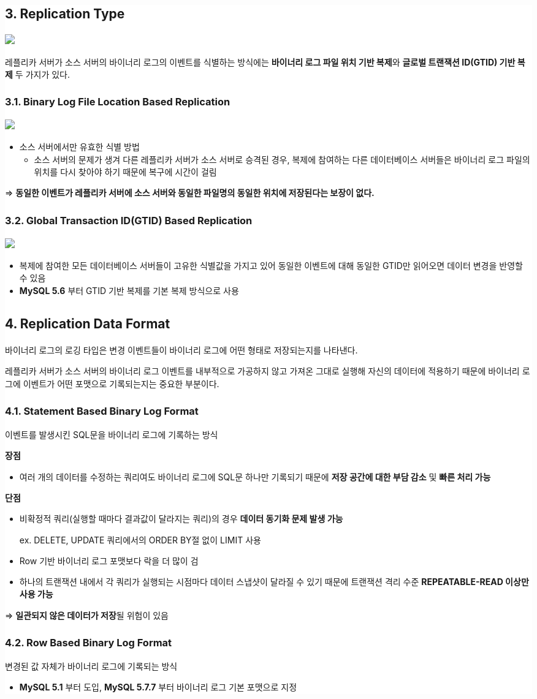 ## 3. Replication Type

![](https://velog.velcdn.com/images/minide/post/37ad40a2-eec8-46a4-9d57-b3dde7239994/image.png)

레플리카 서버가 소스 서버의 바이너리 로그의 이벤트를 식별하는 방식에는 **바이너리 로그 파일 위치 기반 복제**와 **글로벌 트랜잭션 ID(GTID) 기반 복제** 두 가지가 있다.

### 3.1. Binary Log File Location Based Replication

![](https://velog.velcdn.com/images/minide/post/c53ccdc4-e049-40ec-b36f-8d8681d74065/image.png)

- 소스 서버에서만 유효한 식별 방법
    - 소스 서버의 문제가 생겨 다른 레플리카 서버가 소스 서버로 승격된 경우, 복제에 참여하는 다른 데이터베이스 서버들은 바이너리 로그 파일의 위치를 다시 찾아야 하기 때문에 복구에 시간이 걸림

⇒ **동일한 이벤트가 레플리카 서버에 소스 서버와 동일한 파일명의 동일한 위치에 저장된다는 보장이 없다.**

### 3.2. Global Transaction ID(GTID) Based Replication

![](https://velog.velcdn.com/images/minide/post/9c3ee762-6043-446b-a55c-2a66c93105b5/image.png)

- 복제에 참여한 모든 데이터베이스 서버들이 고유한 식별값을 가지고 있어 동일한 이벤트에 대해 동일한 GTID만 읽어오면 데이터 변경을 반영할 수 있음
- **MySQL 5.6** 부터 GTID 기반 복제를 기본 복제 방식으로 사용

## 4. Replication Data Format

바이너리 로그의 로깅 타입은 변경 이벤트들이 바이너리 로그에 어떤 형태로 저장되는지를 나타낸다.

레플리카 서버가 소스 서버의 바이너리 로그 이벤트를 내부적으로 가공하지 않고 가져온 그대로 실행해 자신의 데이터에 적용하기 때문에 바이너리 로그에 이벤트가 어떤 포맷으로 기록되는지는 중요한 부분이다.

### 4.1. Statement Based Binary Log Format

이벤트를 발생시킨 SQL문을 바이너리 로그에 기록하는 방식

**장점**

- 여러 개의 데이터를 수정하는 쿼리여도 바이너리 로그에 SQL문 하나만 기록되기 때문에 **저장 공간에 대한 부담 감소** 및 **빠른 처리 가능**

**단점**

- 비확정적 쿼리(실행할 때마다 결과값이 달라지는 쿼리)의 경우 **데이터 동기화 문제 발생 가능**

  ex. DELETE, UPDATE 쿼리에서의 ORDER BY절 없이 LIMIT 사용

- Row 기반 바이너리 로그 포맷보다 락을 더 많이 검
- 하나의 트랜잭션 내에서 각 쿼리가 실행되는 시점마다 데이터 스냅샷이 달라질 수 있기 때문에 트랜잭션 격리 수준 **REPEATABLE-READ 이상만 사용 가능**

⇒ **일관되지 않은 데이터가 저장**될 위험이 있음

### 4.2. Row Based Binary Log Format

변경된 값 자체가 바이너리 로그에 기록되는 방식

- **MySQL 5.1** 부터 도입, **MySQL 5.7.7** 부터 바이너리 로그 기본 포맷으로 지정
